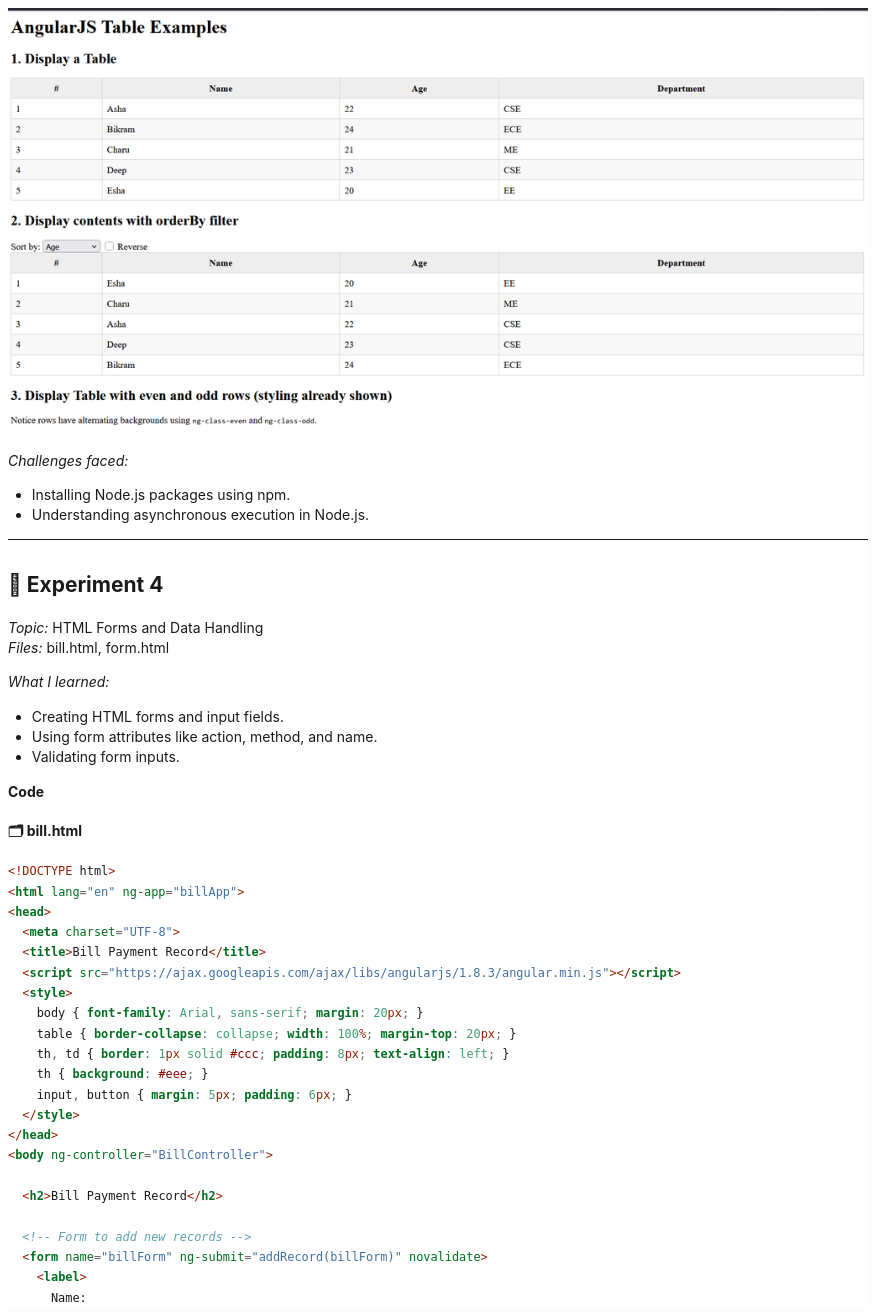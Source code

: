 ![Output Screenshot](Output-awt-lab/exp-3.png)  

*Challenges faced:*
- Installing Node.js packages using npm.
- Understanding asynchronous execution in Node.js.

---

## 🧪 Experiment 4
*Topic:* HTML Forms and Data Handling  
*Files:* bill.html, form.html

*What I learned:*
- Creating HTML forms and input fields.
- Using form attributes like action, method, and name.
- Validating form inputs.

**Code**

#### 🗂 bill.html
```html
<!DOCTYPE html>
<html lang="en" ng-app="billApp">
<head>
  <meta charset="UTF-8">
  <title>Bill Payment Record</title>
  <script src="https://ajax.googleapis.com/ajax/libs/angularjs/1.8.3/angular.min.js"></script>
  <style>
    body { font-family: Arial, sans-serif; margin: 20px; }
    table { border-collapse: collapse; width: 100%; margin-top: 20px; }
    th, td { border: 1px solid #ccc; padding: 8px; text-align: left; }
    th { background: #eee; }
    input, button { margin: 5px; padding: 6px; }
  </style>
</head>
<body ng-controller="BillController">

  <h2>Bill Payment Record</h2>

  <!-- Form to add new records -->
  <form name="billForm" ng-submit="addRecord(billForm)" novalidate>
    <label>
      Name:
```